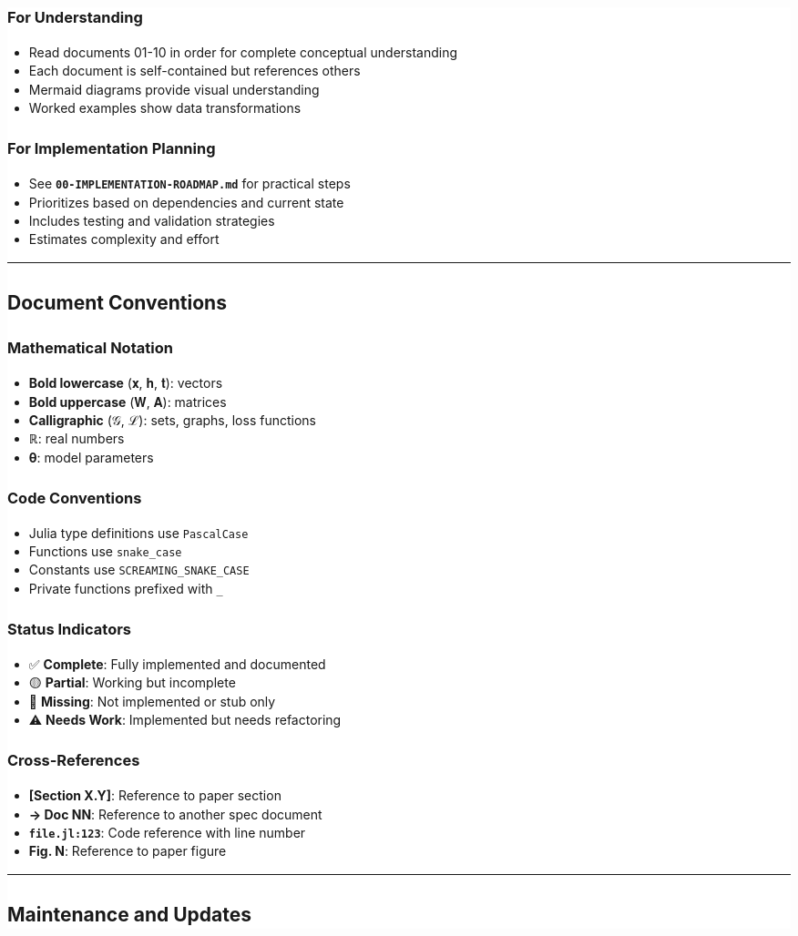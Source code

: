### For Understanding

- Read documents 01-10 in order for complete conceptual understanding
- Each document is self-contained but references others
- Mermaid diagrams provide visual understanding
- Worked examples show data transformations

### For Implementation Planning

- See **`00-IMPLEMENTATION-ROADMAP.md`** for practical steps
- Prioritizes based on dependencies and current state
- Includes testing and validation strategies
- Estimates complexity and effort

---

## Document Conventions

### Mathematical Notation

- **Bold lowercase** (𝐱, 𝐡, 𝐭): vectors
- **Bold uppercase** (𝐖, 𝐀): matrices
- **Calligraphic** (𝒢, ℒ): sets, graphs, loss functions
- **ℝ**: real numbers
- **θ**: model parameters

### Code Conventions

- Julia type definitions use `PascalCase`
- Functions use `snake_case`
- Constants use `SCREAMING_SNAKE_CASE`
- Private functions prefixed with `_`

### Status Indicators

- ✅ **Complete**: Fully implemented and documented
- 🟡 **Partial**: Working but incomplete
- 🔴 **Missing**: Not implemented or stub only
- ⚠️ **Needs Work**: Implemented but needs refactoring

### Cross-References

- **[Section X.Y]**: Reference to paper section
- **→ Doc NN**: Reference to another spec document
- **`file.jl:123`**: Code reference with line number
- **Fig. N**: Reference to paper figure

---

## Maintenance and Updates
